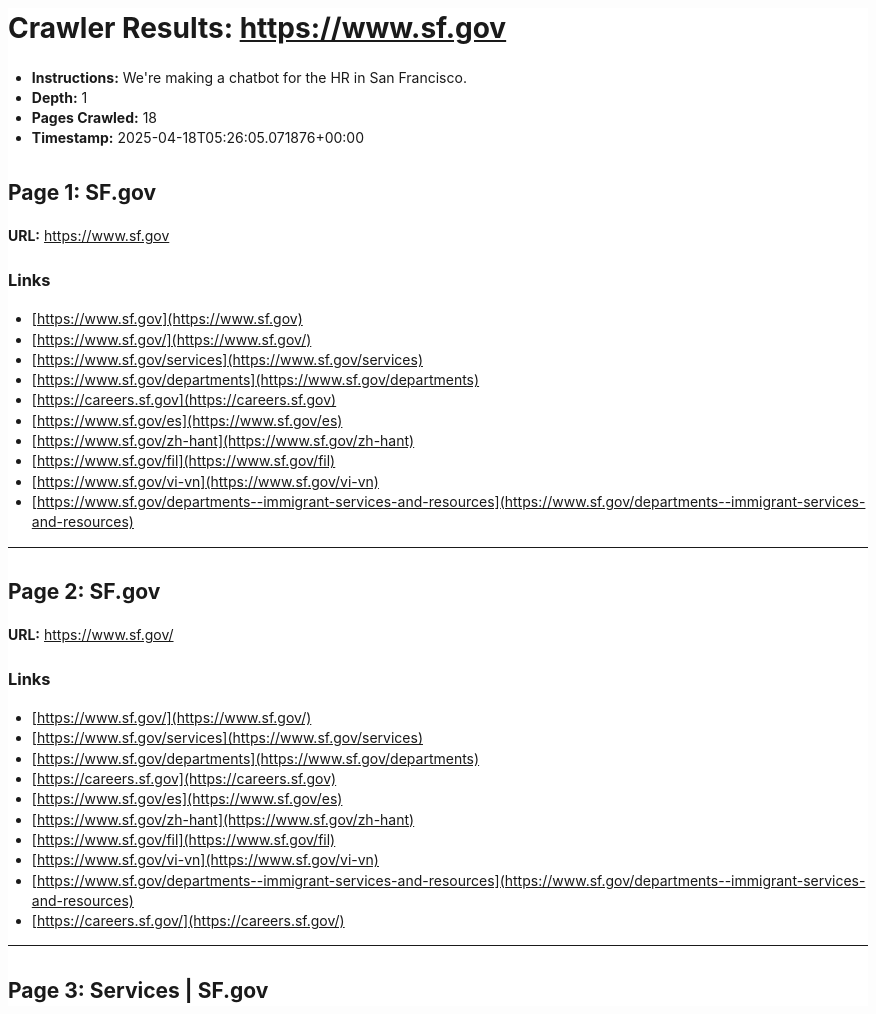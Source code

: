 # Crawler Results: https://www.sf.gov

- **Instructions:** We're making a chatbot for the HR in San Francisco.
- **Depth:** 1
- **Pages Crawled:** 18
- **Timestamp:** 2025-04-18T05:26:05.071876+00:00

## Page 1: SF.gov

**URL:** https://www.sf.gov

### Links

- [https://www.sf.gov](https://www.sf.gov)
- [https://www.sf.gov/](https://www.sf.gov/)
- [https://www.sf.gov/services](https://www.sf.gov/services)
- [https://www.sf.gov/departments](https://www.sf.gov/departments)
- [https://careers.sf.gov](https://careers.sf.gov)
- [https://www.sf.gov/es](https://www.sf.gov/es)
- [https://www.sf.gov/zh-hant](https://www.sf.gov/zh-hant)
- [https://www.sf.gov/fil](https://www.sf.gov/fil)
- [https://www.sf.gov/vi-vn](https://www.sf.gov/vi-vn)
- [https://www.sf.gov/departments--immigrant-services-and-resources](https://www.sf.gov/departments--immigrant-services-and-resources)


---

## Page 2: SF.gov

**URL:** https://www.sf.gov/

### Links

- [https://www.sf.gov/](https://www.sf.gov/)
- [https://www.sf.gov/services](https://www.sf.gov/services)
- [https://www.sf.gov/departments](https://www.sf.gov/departments)
- [https://careers.sf.gov](https://careers.sf.gov)
- [https://www.sf.gov/es](https://www.sf.gov/es)
- [https://www.sf.gov/zh-hant](https://www.sf.gov/zh-hant)
- [https://www.sf.gov/fil](https://www.sf.gov/fil)
- [https://www.sf.gov/vi-vn](https://www.sf.gov/vi-vn)
- [https://www.sf.gov/departments--immigrant-services-and-resources](https://www.sf.gov/departments--immigrant-services-and-resources)
- [https://careers.sf.gov/](https://careers.sf.gov/)


---

## Page 3: Services | SF.gov
